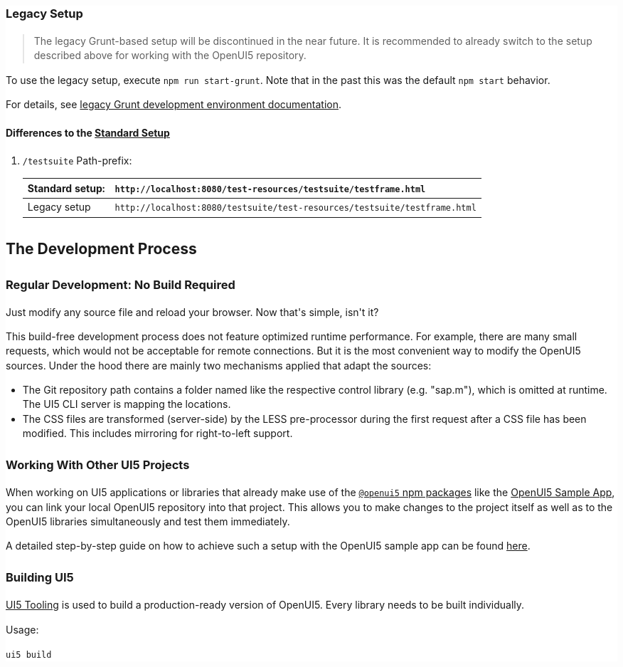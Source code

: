 
### Legacy Setup
> The legacy Grunt-based setup will be discontinued in the near future. It is recommended to already switch to the setup described above for working with the OpenUI5 repository.

To use the legacy setup, execute `npm run start-grunt`. Note that in the past this was the default `npm start` behavior.

For details, see [legacy Grunt development environment documentation](developing_legacy_grunt.md).

#### Differences to the [Standard Setup](#standard-setup)
1. `/testsuite` Path-prefix:

    Standard setup: | `http://localhost:8080/test-resources/testsuite/testframe.html`
    :---- | :----
    Legacy setup | `http://localhost:8080/testsuite/test-resources/testsuite/testframe.html`


The Development Process
-----------------------

### Regular Development: No Build Required

Just modify any source file and reload your browser. Now that's simple, isn't it?

This build-free development process does not feature optimized runtime performance. For example, there are many small requests, which would not be acceptable for remote connections. But it is the most convenient way to modify the OpenUI5 sources. Under the hood there are mainly two mechanisms applied that adapt the sources:

 * The Git repository path contains a folder named like the respective control library (e.g. "sap.m"), which is omitted at runtime. The UI5 CLI server is mapping the locations.
 * The CSS files are transformed (server-side) by the LESS pre-processor during the first request after a CSS file has been modified. This includes mirroring for right-to-left support.

### Working With Other UI5 Projects

When working on UI5 applications or libraries that already make use of the [`@openui5` npm packages](https://www.npmjs.com/org/openui5) like the [OpenUI5 Sample App](https://github.com/SAP/openui5-sample-app), you can link your local OpenUI5 repository into that project. This allows you to make changes to the project itself as well as to the OpenUI5 libraries simultaneously and test them immediately.

A detailed step-by-step guide on how to achieve such a setup with the OpenUI5 sample app can be found [here](https://github.com/SAP/openui5-sample-app#working-with-local-dependencies).

### Building UI5

[UI5 Tooling](https://sap.github.io/ui5-tooling/) is used to build a production-ready version of OpenUI5. Every library needs to be built individually. 

Usage:
```
ui5 build
```
